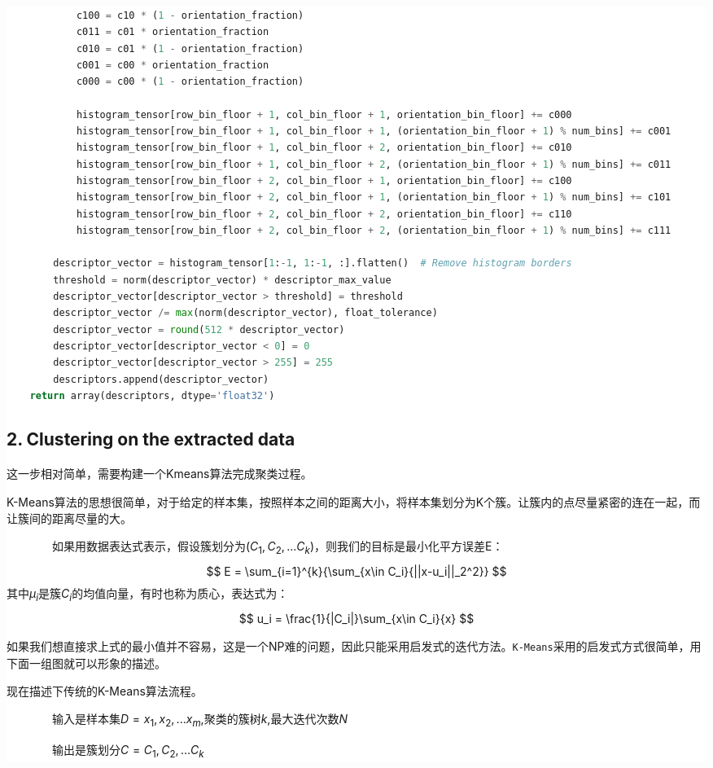 ```python
            c100 = c10 * (1 - orientation_fraction)
            c011 = c01 * orientation_fraction
            c010 = c01 * (1 - orientation_fraction)
            c001 = c00 * orientation_fraction
            c000 = c00 * (1 - orientation_fraction)

            histogram_tensor[row_bin_floor + 1, col_bin_floor + 1, orientation_bin_floor] += c000
            histogram_tensor[row_bin_floor + 1, col_bin_floor + 1, (orientation_bin_floor + 1) % num_bins] += c001
            histogram_tensor[row_bin_floor + 1, col_bin_floor + 2, orientation_bin_floor] += c010
            histogram_tensor[row_bin_floor + 1, col_bin_floor + 2, (orientation_bin_floor + 1) % num_bins] += c011
            histogram_tensor[row_bin_floor + 2, col_bin_floor + 1, orientation_bin_floor] += c100
            histogram_tensor[row_bin_floor + 2, col_bin_floor + 1, (orientation_bin_floor + 1) % num_bins] += c101
            histogram_tensor[row_bin_floor + 2, col_bin_floor + 2, orientation_bin_floor] += c110
            histogram_tensor[row_bin_floor + 2, col_bin_floor + 2, (orientation_bin_floor + 1) % num_bins] += c111

        descriptor_vector = histogram_tensor[1:-1, 1:-1, :].flatten()  # Remove histogram borders
        threshold = norm(descriptor_vector) * descriptor_max_value
        descriptor_vector[descriptor_vector > threshold] = threshold
        descriptor_vector /= max(norm(descriptor_vector), float_tolerance)
        descriptor_vector = round(512 * descriptor_vector)
        descriptor_vector[descriptor_vector < 0] = 0
        descriptor_vector[descriptor_vector > 255] = 255
        descriptors.append(descriptor_vector)
    return array(descriptors, dtype='float32')
```



## 2. Clustering on the extracted data

这一步相对简单，需要构建一个Kmeans算法完成聚类过程。

K-Means算法的思想很简单，对于给定的样本集，按照样本之间的距离大小，将样本集划分为K个簇。让簇内的点尽量紧密的连在一起，而让簇间的距离尽量的大。

　　　　如果用数据表达式表示，假设簇划分为$(C_1,C_2,...C_k)$，则我们的目标是最小化平方误差E：
$$
E = \sum_{i=1}^{k}{\sum_{x\in C_i}{||x-u_i||_2^2}}
$$
其中$μ_i$是簇$C_i$的均值向量，有时也称为质心，表达式为：
$$
u_i = \frac{1}{|C_i|}\sum_{x\in C_i}{x}
$$

如果我们想直接求上式的最小值并不容易，这是一个NP难的问题，因此只能采用启发式的迭代方法。`K-Means`采用的启发式方式很简单，用下面一组图就可以形象的描述。

现在描述下传统的K-Means算法流程。　

　　　　输入是样本集$D={x_1,x_2,...x_m}$,聚类的簇树$k$,最大迭代次数$N$

　　　　输出是簇划分$C={C_1,C_2,...C_k}$
